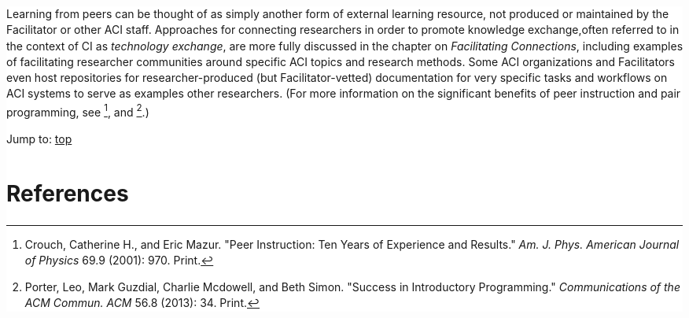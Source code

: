 Learning from peers can be thought of as simply another form of external
learning resource, not produced or maintained by the Facilitator or
other ACI staff. Approaches for connecting researchers in order to
promote knowledge exchange,often referred to in the context of CI as
*technology exchange*, are more fully discussed in the chapter on
*Facilitating Connections*, including examples of facilitating
researcher communities around specific ACI topics and research methods.
Some ACI organizations and Facilitators even host repositories for
researcher-produced (but Facilitator-vetted) documentation for very
specific tasks and workflows on ACI systems to serve as examples other
researchers. (For more information on the significant benefits of peer
instruction and pair programming, see [^4], and [^11].)

Jump to: [top](#toc)

<a name="references"></a>

# References

[^1]: Ambrose, Susan A. *How Learning Works: Seven Research-based Principles for Smart Teaching*. San Francisco, CA: Jossey-Bass, 2010. Print.

[^2]: Baume, David. *Writing and Using Good Learning Outcomes*. Leeds: Leeds Metropolitan U, 2009. Print.

[^3]: Bellamy, Laura, Michelle Carey, and Jenifer Schlotfeldt. *DITA Best Practices: A Roadmap for Writing, Editing, and Architecting in DITA*.  Upper Saddle River, NJ: IBM, 2012. Print.

[^4]: Crouch, Catherine H., and Eric Mazur. "Peer Instruction: Ten Years of Experience and Results." *Am. J. Phys. American Journal of Physics* 69.9 (2001): 970. Print.

[^5]: Guzdial, Mark. *Learner-centered Design of Computing Education*. San Rafael: Morgan & Claypool, 2015. Print.

[^6]: Hargis, Gretchen. *Developing Quality Technical Information: A Handbook for Writers and Editors*. Upper Saddle River, NJ: Prentice Hall Professional Technical Reference, 2004. Print.

[^7]: "How to Write Software Documentation." *WikiHow*. Web. 09 Feb. 2016.

[^8]: Kirschner, Paul A., John Sweller, and Richard E. Clark. "Why Minimal Guidance During Instruction Does Not Work: An Analysis of the Failure of Constructivist, Discovery, Problem-Based, Experiential, and Inquiry-Based Teaching." *Educational Psychologist* 41.2 (2006): 75-86. Print.

[^9]: Lockee, Barbara B., P. De Bruyckere, P. A. Kirschner, and C. D. Hulshof. "Urban Myths about Learning and Education." *TechTrends TECHTRENDS TECH TRENDS* 59.6 (2015): 53-56. Print.

[^10]: Mayer, Richard E., and Roxana Moreno. "Nine Ways to Reduce Cognitive Load in Multimedia Learning." *Educational Psychologist* 38.1 (2003): 43-52. Print.

[^11]: Porter, Leo, Mark Guzdial, Charlie Mcdowell, and Beth Simon. "Success in Introductory Programming." *Communications of the ACM Commun. ACM* 56.8 (2013): 34. Print.

[^12]: "User Guides." *Online Technical Writing:*. Web. 09 Feb. 2016.

[^14]: Wilson, Greg. "Software Carpentry: Lessons Learned." *F1000Research F1000Res* (2014). Print.

[^15]: Wilson, Greg (ed). "Software Carpentry: Instructor Training."  http://swcarpentry.github.io/instructor-training/. Web. 21 March 2016.  

[^16]: Kelly, Nicole. "Sentence Structure of Technical Writing."  http://web.mit.edu/me-ugoffice/communication/technical-writing.pdf. Web. 21 March 2016.  

[^17]: Kaplan-Moss, Jacob. "What to Write."  https://jacobian.org/writing/what-to-write/ Web. 2009. 